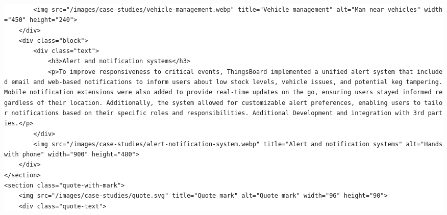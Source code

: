             <img src="/images/case-studies/vehicle-management.webp" title="Vehicle management" alt="Man near vehicles" width="450" height="240">
        </div>
        <div class="block">
            <div class="text">
                <h3>Alert and notification systems</h3>
                <p>To improve responsiveness to critical events, ThingsBoard implemented a unified alert system that included email and web-based notifications to inform users about low stock levels, vehicle issues, and potential keg tampering. Mobile notification extensions were also added to provide real-time updates on the go, ensuring users stayed informed regardless of their location. Additionally, the system allowed for customizable alert preferences, enabling users to tailor notifications based on their specific roles and responsibilities. Additional Development and integration with 3rd parties.</p>
            </div>
            <img src="/images/case-studies/alert-notification-system.webp" title="Alert and notification systems" alt="Hands with phone" width="900" height="480">
        </div>
    </section>
    <section class="quote-with-mark">
        <img src="/images/case-studies/quote.svg" title="Quote mark" alt="Quote mark" width="96" height="90">
        <div class="quote-text">